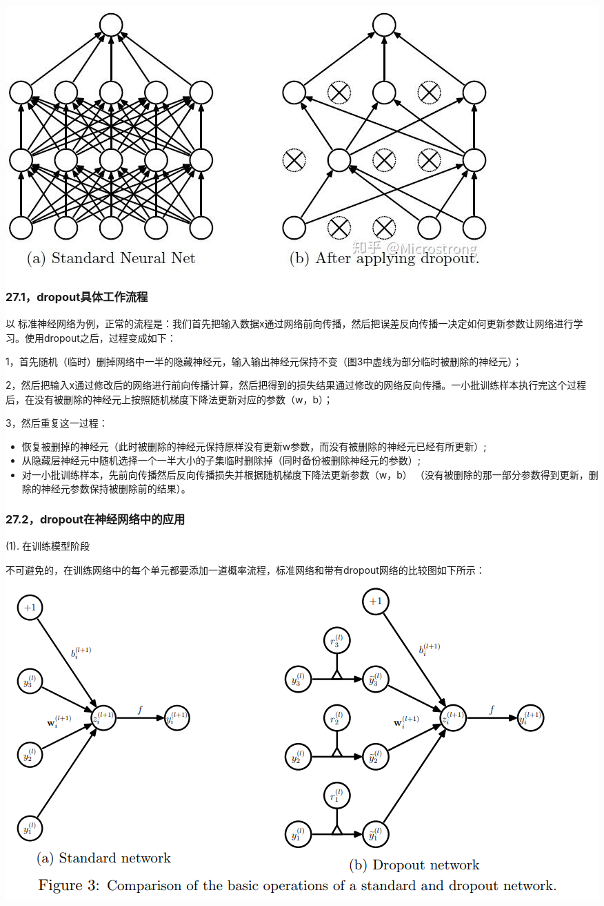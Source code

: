 ![dropou直观展示](../data/images/使用Dropout的神经网络模型.jpg)

### 27.1，dropout具体工作流程

以 标准神经网络为例，正常的流程是：我们首先把输入数据x通过网络前向传播，然后把误差反向传播一决定如何更新参数让网络进行学习。使用dropout之后，过程变成如下：

1，首先随机（临时）删掉网络中一半的隐藏神经元，输入输出神经元保持不变（图3中虚线为部分临时被删除的神经元）；

2，然后把输入x通过修改后的网络进行前向传播计算，然后把得到的损失结果通过修改的网络反向传播。一小批训练样本执行完这个过程后，在没有被删除的神经元上按照随机梯度下降法更新对应的参数（w，b）；

3，然后重复这一过程：

+ 恢复被删掉的神经元（此时被删除的神经元保持原样没有更新w参数，而没有被删除的神经元已经有所更新）;
+ 从隐藏层神经元中随机选择一个一半大小的子集临时删除掉（同时备份被删除神经元的参数）;
+ 对一小批训练样本，先前向传播然后反向传播损失并根据随机梯度下降法更新参数（w，b） （没有被删除的那一部分参数得到更新，删除的神经元参数保持被删除前的结果）。

### 27.2，dropout在神经网络中的应用

(1). 在训练模型阶段

不可避免的，在训练网络中的每个单元都要添加一道概率流程，标准网络和带有dropout网络的比较图如下所示：

![dropout在训练阶段](../data/images/添加了dropou的神经网络图.png)
